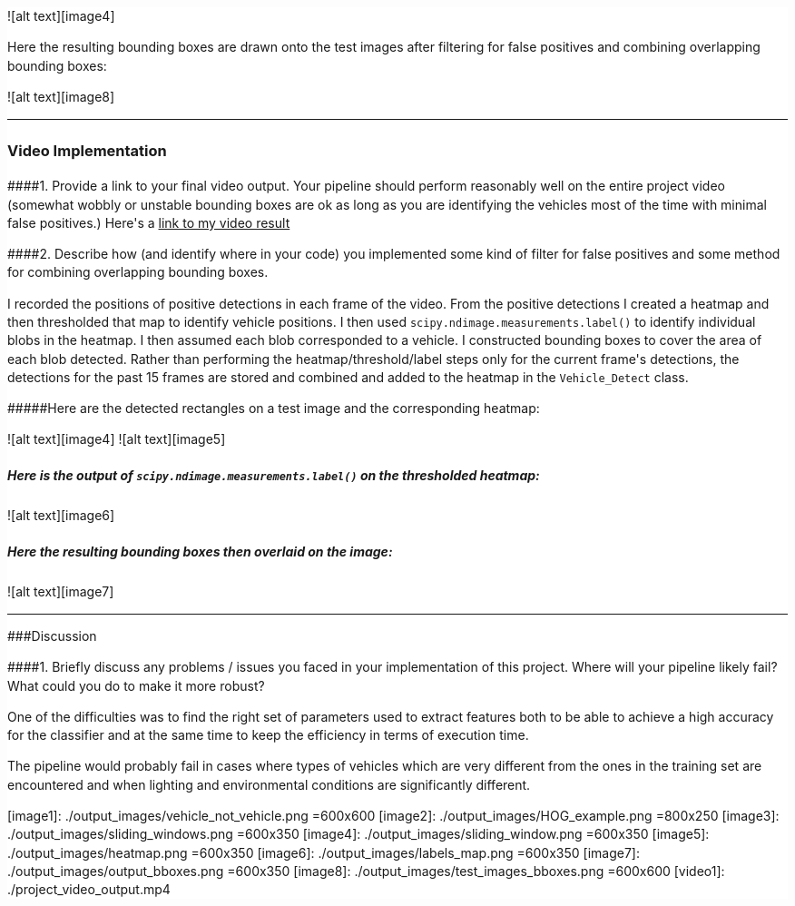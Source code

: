 ![alt text][image4]

Here the resulting bounding boxes are drawn onto the test images after filtering for false positives and combining overlapping bounding boxes:

![alt text][image8]

---

### Video Implementation

####1. Provide a link to your final video output.  Your pipeline should perform reasonably well on the entire project video (somewhat wobbly or unstable bounding boxes are ok as long as you are identifying the vehicles most of the time with minimal false positives.)
Here's a [link to my video result](./project_video_output.mp4)


####2. Describe how (and identify where in your code) you implemented some kind of filter for false positives and some method for combining overlapping bounding boxes.

I recorded the positions of positive detections in each frame of the video.  From the positive detections I created a heatmap and then thresholded that map to identify vehicle positions.  I then used `scipy.ndimage.measurements.label()` to identify individual blobs in the heatmap.  I then assumed each blob corresponded to a vehicle.  I constructed bounding boxes to cover the area of each blob detected. Rather than performing the heatmap/threshold/label steps only for the current frame's detections, the detections for the past 15 frames are stored and combined and added to the heatmap in the `Vehicle_Detect` class.

#####Here are the detected rectangles on a test image and the corresponding heatmap:

![alt text][image4]
![alt text][image5]

##### Here is the output of `scipy.ndimage.measurements.label()` on the thresholded heatmap:
![alt text][image6]

##### Here the resulting bounding boxes then overlaid on the image:
![alt text][image7]


---

###Discussion

####1. Briefly discuss any problems / issues you faced in your implementation of this project.  Where will your pipeline likely fail?  What could you do to make it more robust?

One of the difficulties was to find the right set of parameters used to extract features both to be able to achieve a high accuracy for the classifier and at the same time to keep the efficiency in terms of execution time.

The pipeline would probably fail in cases where types of vehicles which are very different from the ones in the training set are encountered and when lighting and environmental conditions are significantly different.


[//]: # (Image References)
[image1]: ./output_images/vehicle_not_vehicle.png =600x600
[image2]: ./output_images/HOG_example.png =800x250
[image3]: ./output_images/sliding_windows.png =600x350
[image4]: ./output_images/sliding_window.png =600x350
[image5]: ./output_images/heatmap.png =600x350
[image6]: ./output_images/labels_map.png =600x350
[image7]: ./output_images/output_bboxes.png =600x350
[image8]: ./output_images/test_images_bboxes.png =600x600
[video1]: ./project_video_output.mp4